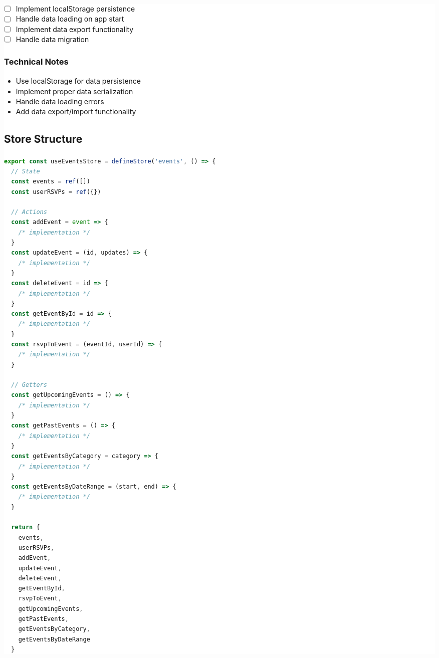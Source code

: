 - [ ] Implement localStorage persistence
- [ ] Handle data loading on app start
- [ ] Implement data export functionality
- [ ] Handle data migration

### Technical Notes

- Use localStorage for data persistence
- Implement proper data serialization
- Handle data loading errors
- Add data export/import functionality

## Store Structure

```javascript
export const useEventsStore = defineStore('events', () => {
  // State
  const events = ref([])
  const userRSVPs = ref({})

  // Actions
  const addEvent = event => {
    /* implementation */
  }
  const updateEvent = (id, updates) => {
    /* implementation */
  }
  const deleteEvent = id => {
    /* implementation */
  }
  const getEventById = id => {
    /* implementation */
  }
  const rsvpToEvent = (eventId, userId) => {
    /* implementation */
  }

  // Getters
  const getUpcomingEvents = () => {
    /* implementation */
  }
  const getPastEvents = () => {
    /* implementation */
  }
  const getEventsByCategory = category => {
    /* implementation */
  }
  const getEventsByDateRange = (start, end) => {
    /* implementation */
  }

  return {
    events,
    userRSVPs,
    addEvent,
    updateEvent,
    deleteEvent,
    getEventById,
    rsvpToEvent,
    getUpcomingEvents,
    getPastEvents,
    getEventsByCategory,
    getEventsByDateRange
  }
```